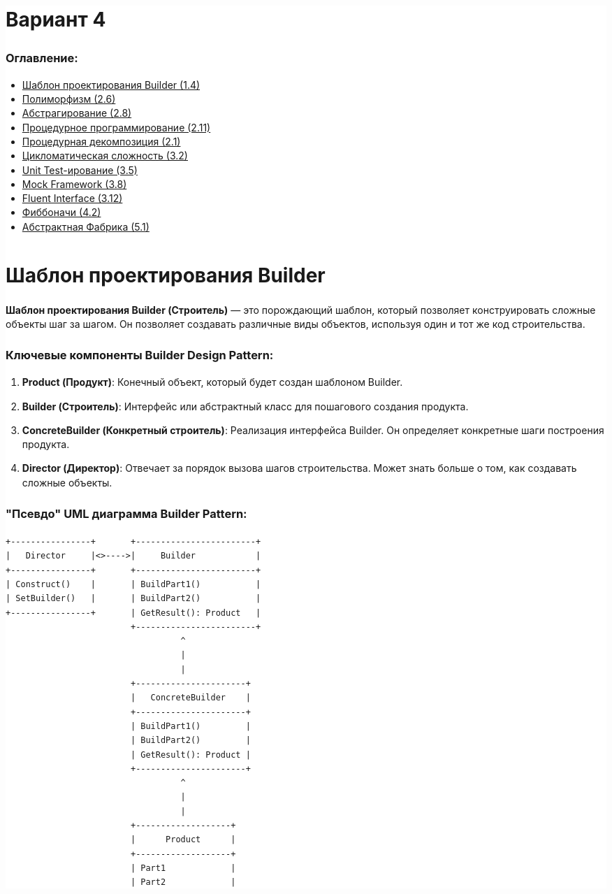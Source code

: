 # Вариант 4


### Оглавление:
- [Шаблон проектирования Builder (1.4)](#1.4)
- [Полиморфизм (2.6)](#2.6)
- [Абстрагирование (2.8)](#2.8)
- [Процедурное программирование (2.11)](#2.11)
- [Процедурная декомпозиция (2.1)](#2.1)
- [Цикломатическая сложность (3.2)](#3.2)
- [Unit Test-ирование (3.5)](#3.5)
- [Mock Framework (3.8)](#3.8)
- [Fluent Interface (3.12)](#3.12)
- [Фиббоначи (4.2)](#4.2)
- [Абстрактная Фабрика (5.1)](#5.1)


<a id="1.4"></a>
# Шаблон проектирования Builder

**Шаблон проектирования Builder (Строитель)** — это порождающий шаблон, который позволяет конструировать сложные объекты шаг за шагом. Он позволяет создавать различные виды объектов, используя один и тот же код строительства.

### Ключевые компоненты Builder Design Pattern:

1. **Product (Продукт)**: Конечный объект, который будет создан шаблоном Builder.

2. **Builder (Строитель)**: Интерфейс или абстрактный класс для пошагового создания продукта.

3. **ConcreteBuilder (Конкретный строитель)**: Реализация интерфейса Builder. Он определяет конкретные шаги построения продукта.

4. **Director (Директор)**: Отвечает за порядок вызова шагов строительства. Может знать больше о том, как создавать сложные объекты.

### "Псевдо" UML диаграмма Builder Pattern:

```
+----------------+       +------------------------+
|   Director     |<>---->|     Builder            |
+----------------+       +------------------------+
| Construct()    |       | BuildPart1()           |
| SetBuilder()   |       | BuildPart2()           |
+----------------+       | GetResult(): Product   |
                         +------------------------+
                                   ^
                                   |
                                   |
                         +----------------------+
                         |   ConcreteBuilder    |
                         +----------------------+
                         | BuildPart1()         |
                         | BuildPart2()         |
                         | GetResult(): Product |
                         +----------------------+
                                   ^
                                   |
                                   |
                         +-------------------+
                         |      Product      |
                         +-------------------+
                         | Part1             |
                         | Part2             |
```